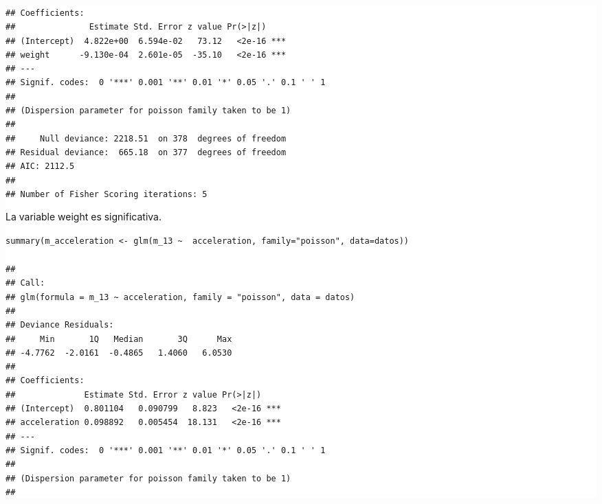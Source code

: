     ## Coefficients:
    ##               Estimate Std. Error z value Pr(>|z|)    
    ## (Intercept)  4.822e+00  6.594e-02   73.12   <2e-16 ***
    ## weight      -9.130e-04  2.601e-05  -35.10   <2e-16 ***
    ## ---
    ## Signif. codes:  0 '***' 0.001 '**' 0.01 '*' 0.05 '.' 0.1 ' ' 1
    ## 
    ## (Dispersion parameter for poisson family taken to be 1)
    ## 
    ##     Null deviance: 2218.51  on 378  degrees of freedom
    ## Residual deviance:  665.18  on 377  degrees of freedom
    ## AIC: 2112.5
    ## 
    ## Number of Fisher Scoring iterations: 5

La variable weight es significativa.

    summary(m_acceleration <- glm(m_13 ~  acceleration, family="poisson", data=datos))

    ## 
    ## Call:
    ## glm(formula = m_13 ~ acceleration, family = "poisson", data = datos)
    ## 
    ## Deviance Residuals: 
    ##     Min       1Q   Median       3Q      Max  
    ## -4.7762  -2.0161  -0.4865   1.4060   6.0530  
    ## 
    ## Coefficients:
    ##              Estimate Std. Error z value Pr(>|z|)    
    ## (Intercept)  0.801104   0.090799   8.823   <2e-16 ***
    ## acceleration 0.098892   0.005454  18.131   <2e-16 ***
    ## ---
    ## Signif. codes:  0 '***' 0.001 '**' 0.01 '*' 0.05 '.' 0.1 ' ' 1
    ## 
    ## (Dispersion parameter for poisson family taken to be 1)
    ## 